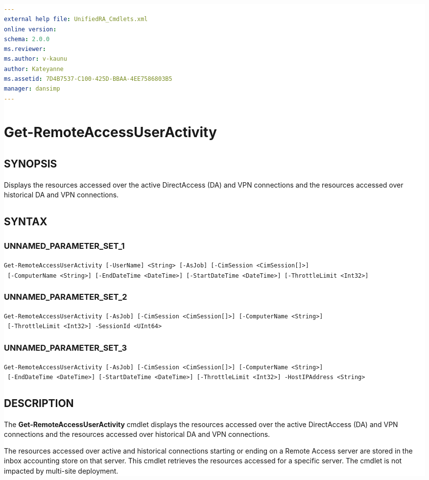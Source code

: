 ```yaml
---
external help file: UnifiedRA_Cmdlets.xml
online version: 
schema: 2.0.0
ms.reviewer:
ms.author: v-kaunu
author: Kateyanne
ms.assetid: 7D4B7537-C100-425D-BBAA-4EE7586803B5
manager: dansimp
---
```


# Get-RemoteAccessUserActivity

## SYNOPSIS
Displays the resources accessed over the active DirectAccess (DA) and VPN connections and the resources accessed over historical DA and VPN connections.

## SYNTAX

### UNNAMED_PARAMETER_SET_1
```
Get-RemoteAccessUserActivity [-UserName] <String> [-AsJob] [-CimSession <CimSession[]>]
 [-ComputerName <String>] [-EndDateTime <DateTime>] [-StartDateTime <DateTime>] [-ThrottleLimit <Int32>]
```

### UNNAMED_PARAMETER_SET_2
```
Get-RemoteAccessUserActivity [-AsJob] [-CimSession <CimSession[]>] [-ComputerName <String>]
 [-ThrottleLimit <Int32>] -SessionId <UInt64>
```

### UNNAMED_PARAMETER_SET_3
```
Get-RemoteAccessUserActivity [-AsJob] [-CimSession <CimSession[]>] [-ComputerName <String>]
 [-EndDateTime <DateTime>] [-StartDateTime <DateTime>] [-ThrottleLimit <Int32>] -HostIPAddress <String>
```

## DESCRIPTION
The **Get-RemoteAccessUserActivity** cmdlet displays the resources accessed over the active DirectAccess (DA) and VPN connections and the resources accessed over historical DA and VPN connections.

The resources accessed over active and historical connections starting or ending on a Remote Access server are stored in the inbox accounting store on that server.
This cmdlet retrieves the resources accessed for a specific server.
The cmdlet is not impacted by multi-site deployment. 
